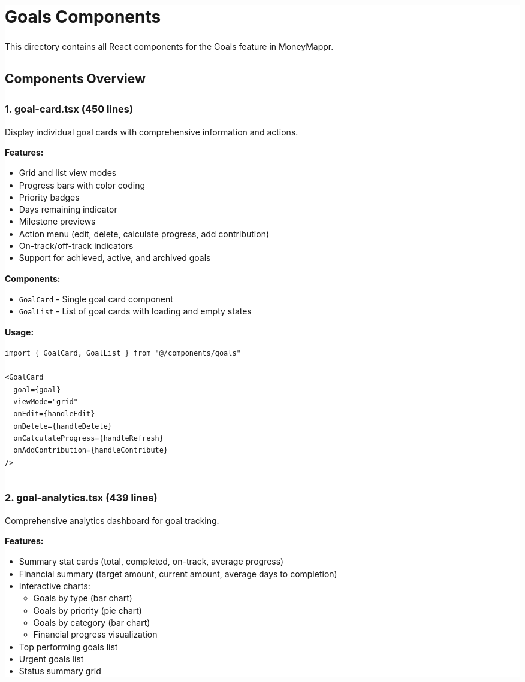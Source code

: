 # Goals Components

This directory contains all React components for the Goals feature in MoneyMappr.

## Components Overview

### 1. **goal-card.tsx** (450 lines)
Display individual goal cards with comprehensive information and actions.

**Features:**
- Grid and list view modes
- Progress bars with color coding
- Priority badges
- Days remaining indicator
- Milestone previews
- Action menu (edit, delete, calculate progress, add contribution)
- On-track/off-track indicators
- Support for achieved, active, and archived goals

**Components:**
- `GoalCard` - Single goal card component
- `GoalList` - List of goal cards with loading and empty states

**Usage:**
```tsx
import { GoalCard, GoalList } from "@/components/goals"

<GoalCard
  goal={goal}
  viewMode="grid"
  onEdit={handleEdit}
  onDelete={handleDelete}
  onCalculateProgress={handleRefresh}
  onAddContribution={handleContribute}
/>
```

---

### 2. **goal-analytics.tsx** (439 lines)
Comprehensive analytics dashboard for goal tracking.

**Features:**
- Summary stat cards (total, completed, on-track, average progress)
- Financial summary (target amount, current amount, average days to completion)
- Interactive charts:
  - Goals by type (bar chart)
  - Goals by priority (pie chart)
  - Goals by category (bar chart)
  - Financial progress visualization
- Top performing goals list
- Urgent goals list
- Status summary grid
